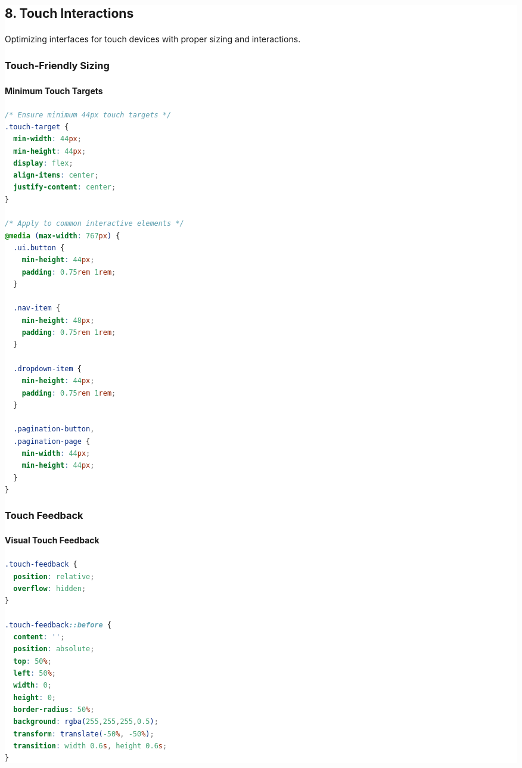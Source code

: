 
## 8. Touch Interactions

Optimizing interfaces for touch devices with proper sizing and interactions.

### Touch-Friendly Sizing

#### Minimum Touch Targets
```css
/* Ensure minimum 44px touch targets */
.touch-target {
  min-width: 44px;
  min-height: 44px;
  display: flex;
  align-items: center;
  justify-content: center;
}

/* Apply to common interactive elements */
@media (max-width: 767px) {
  .ui.button {
    min-height: 44px;
    padding: 0.75rem 1rem;
  }
  
  .nav-item {
    min-height: 48px;
    padding: 0.75rem 1rem;
  }
  
  .dropdown-item {
    min-height: 44px;
    padding: 0.75rem 1rem;
  }
  
  .pagination-button,
  .pagination-page {
    min-width: 44px;
    min-height: 44px;
  }
}
```

### Touch Feedback

#### Visual Touch Feedback
```css
.touch-feedback {
  position: relative;
  overflow: hidden;
}

.touch-feedback::before {
  content: '';
  position: absolute;
  top: 50%;
  left: 50%;
  width: 0;
  height: 0;
  border-radius: 50%;
  background: rgba(255,255,255,0.5);
  transform: translate(-50%, -50%);
  transition: width 0.6s, height 0.6s;
}
```